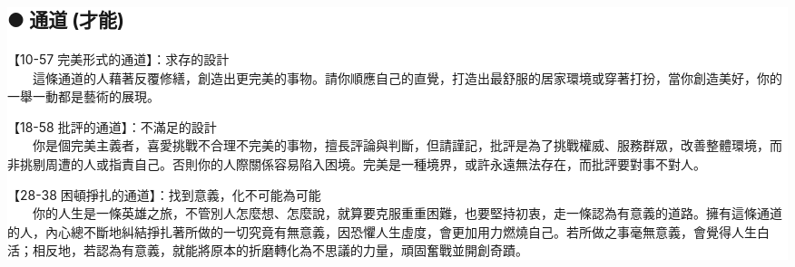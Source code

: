 
## **● 通道 (才能)**  

【10-57 完美形式的通道】：求存的設計  
　　這條通道的人藉著反覆修繕，創造出更完美的事物。請你順應自己的直覺，打造出最舒服的居家環境或穿著打扮，當你創造美好，你的一舉一動都是藝術的展現。  

【18-58 批評的通道】：不滿足的設計  
　　你是個完美主義者，喜愛挑戰不合理不完美的事物，擅長評論與判斷，但請謹記，批評是為了挑戰權威、服務群眾，改善整體環境，而非挑剔周遭的人或指責自己。否則你的人際關係容易陷入困境。完美是一種境界，或許永遠無法存在，而批評要對事不對人。  

【28-38 困頓掙扎的通道】：找到意義，化不可能為可能  
　　你的人生是一條英雄之旅，不管別人怎麼想、怎麼說，就算要克服重重困難，也要堅持初衷，走一條認為有意義的道路。擁有這條通道的人，內心總不斷地糾結掙扎著所做的一切究竟有無意義，因恐懼人生虛度，會更加用力燃燒自己。若所做之事毫無意義，會覺得人生白活；相反地，若認為有意義，就能將原本的折磨轉化為不思議的力量，頑固奮戰並開創奇蹟。

